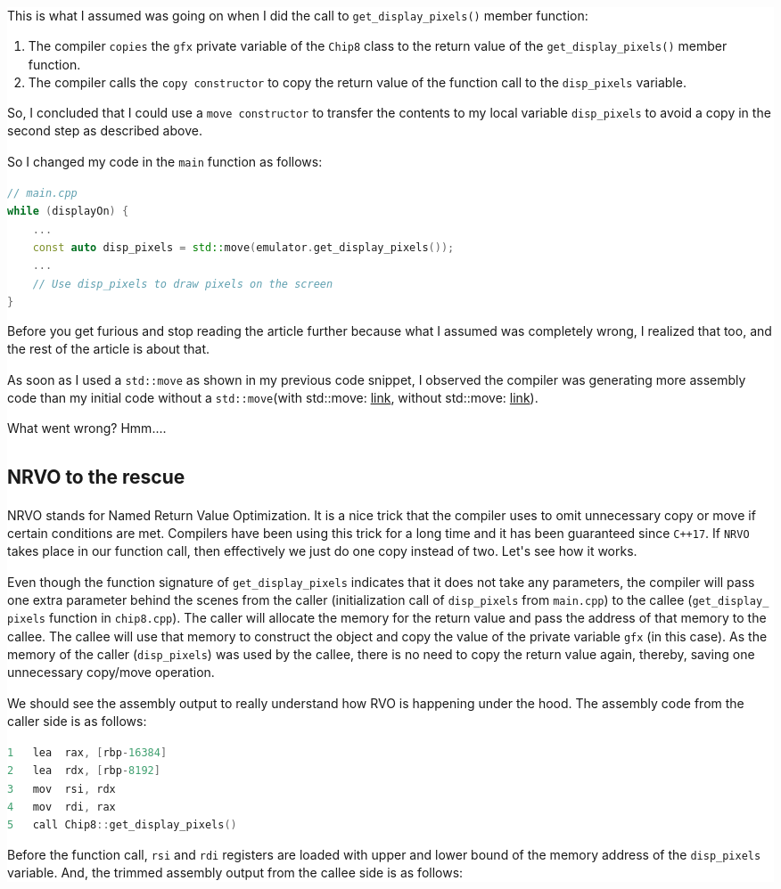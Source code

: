 This is what I assumed was going on when I did the call to `get_display_pixels()` member function:
  1.  The compiler `copies` the `gfx` private variable of the `Chip8` class to the return value of the `get_display_pixels()` member function.
  1.  The compiler calls the `copy constructor` to copy the return value of the function call to the `disp_pixels` variable.

So, I concluded that I could use a `move constructor` to transfer the contents to my local variable `disp_pixels` to avoid a copy in the second step as described above.  

So I changed my code in the `main` function as follows:
```cpp
// main.cpp
while (displayOn) {
    ... 
    const auto disp_pixels = std::move(emulator.get_display_pixels());
    ...
    // Use disp_pixels to draw pixels on the screen
}
```

Before you get furious and stop reading the article further because what I assumed was completely wrong, I realized that too, and the rest of the article is about that.

As soon as I used a `std::move` as shown in my previous code snippet, I observed the compiler was generating more assembly code than my initial code without a `std::move`(with std::move: [link](https://godbolt.org/z/WulpDX), without std::move: [link](https://godbolt.org/z/oU8Tq4)).

What went wrong? Hmm....
## NRVO to the rescue
NRVO stands for Named Return Value Optimization. It is a nice trick that the compiler uses to omit unnecessary copy or move if certain conditions are met. Compilers have been using this trick for a long time and it has been guaranteed since `C++17`. If `NRVO` takes place in our function call, then effectively we just do one copy instead of two. Let's see how it works.

Even though the function signature of `get_display_pixels` indicates that it does not take any parameters, the compiler will pass one extra parameter behind the scenes from the caller (initialization call of `disp_pixels` from `main.cpp`) to the callee (`get_display_pixels` function in `chip8.cpp`). The caller will allocate the memory for the return value and pass the address of that memory to the callee. The callee will use that memory to construct the object and copy the value of the private variable `gfx` (in this case). As the memory of the caller (`disp_pixels`) was used by the callee, there is no need to copy the return value again, thereby, saving one unnecessary copy/move operation. 

We should see the assembly output to really understand how RVO is happening under the hood. The assembly code from the caller side is as follows:
```cpp
1   lea  rax, [rbp-16384]
2   lea  rdx, [rbp-8192]
3   mov  rsi, rdx
4   mov  rdi, rax
5   call Chip8::get_display_pixels()
``` 
Before the function call, `rsi` and `rdi` registers are loaded with upper and lower bound of the memory address of the `disp_pixels` variable. And, the trimmed assembly output from the callee side is as follows:
